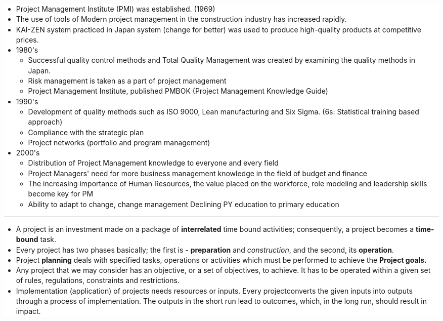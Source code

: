   - Project Management Institute (PMI)
    was established. (1969)
  - The use of tools of Modern project
    management in the construction
    industry has increased rapidly.
  - KAI-ZEN system practiced in Japan
    system (change for better) was used to
    produce high-quality products at
    competitive prices.
- 1980's
  - Successful quality control methods and
    Total Quality Management was created by
    examining the quality methods in Japan.
  - Risk management is taken as a part of
    project management
  - Project Management Institute, published
    PMBOK (Project Management Knowledge
    Guide)
- 1990's
  - Development of quality methods such as
    ISO 9000, Lean manufacturing and Six
    Sigma. (6s: Statistical training based
    approach)
  - Compliance with the strategic plan
  - Project networks (portfolio and program
    management)
- 2000's
  - Distribution of Project Management knowledge to
    everyone and every field
  - Project Managers' need for more business
    management knowledge in the field of budget and
    finance
  - The increasing importance of Human Resources,
    the value placed on the workforce, role modeling
    and leadership skills become key for PM
  - Ability to adapt to change, change management
    Declining PY education to primary education

---

- A project is an investment made on a package of **interrelated** time bound activities; consequently, a project becomes a **time-bound** task.
- Every project has two phases basically; the first is - **preparation** and _construction_, and the second, its **operation**.
- Project **planning** deals with specified tasks, operations or activities which must be performed to achieve the **Project goals.**
- Any project that we may consider has an objective, or a set of objectives, to achieve. It has to be operated within a given set of rules, regulations, constraints and restrictions.
- Implementation (application) of projects needs resources or inputs. Every projectconverts the given inputs into outputs through a process of implementation. The outputs in the short run lead to outcomes, which, in the long run, should result in impact.
